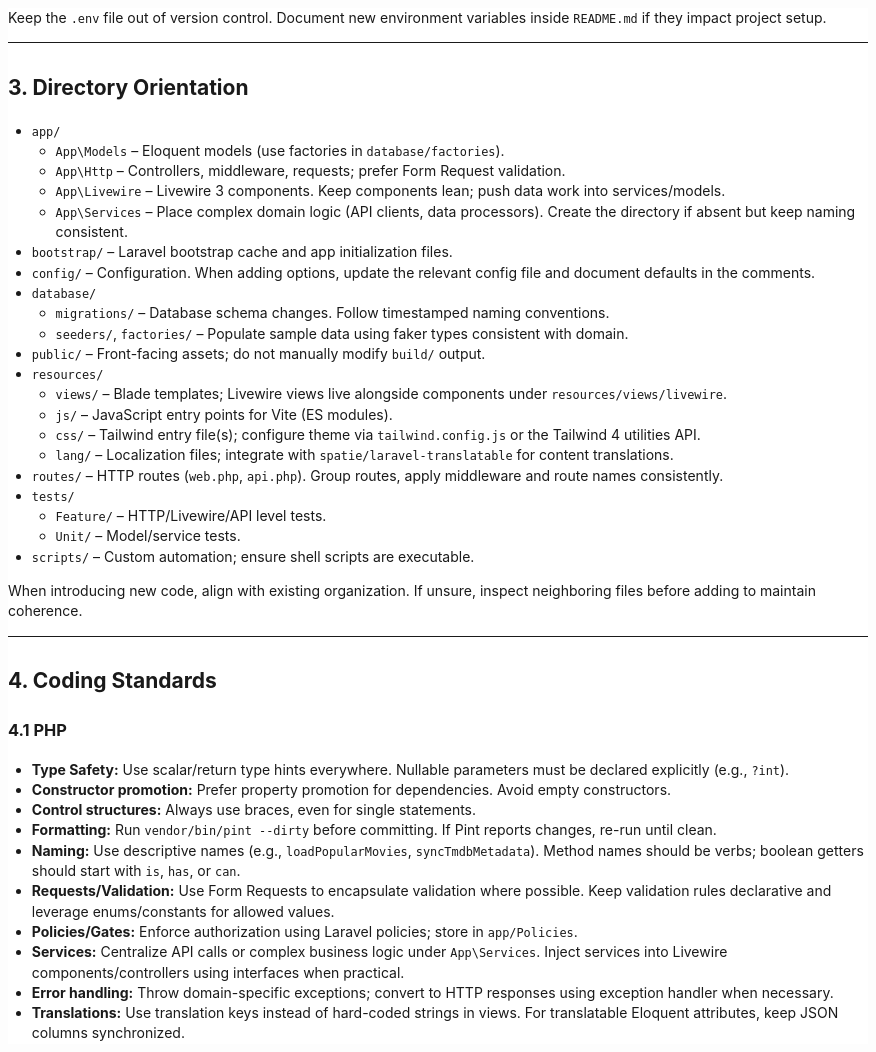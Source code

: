 Keep the `.env` file out of version control. Document new environment variables inside `README.md` if they impact project setup.

---

## 3. Directory Orientation

- `app/`
  - `App\Models` – Eloquent models (use factories in `database/factories`).
  - `App\Http` – Controllers, middleware, requests; prefer Form Request validation.
  - `App\Livewire` – Livewire 3 components. Keep components lean; push data work into services/models.
  - `App\Services` – Place complex domain logic (API clients, data processors). Create the directory if absent but keep naming consistent.
- `bootstrap/` – Laravel bootstrap cache and app initialization files.
- `config/` – Configuration. When adding options, update the relevant config file and document defaults in the comments.
- `database/`
  - `migrations/` – Database schema changes. Follow timestamped naming conventions.
  - `seeders/`, `factories/` – Populate sample data using faker types consistent with domain.
- `public/` – Front-facing assets; do not manually modify `build/` output.
- `resources/`
  - `views/` – Blade templates; Livewire views live alongside components under `resources/views/livewire`.
  - `js/` – JavaScript entry points for Vite (ES modules).
  - `css/` – Tailwind entry file(s); configure theme via `tailwind.config.js` or the Tailwind 4 utilities API.
  - `lang/` – Localization files; integrate with `spatie/laravel-translatable` for content translations.
- `routes/` – HTTP routes (`web.php`, `api.php`). Group routes, apply middleware and route names consistently.
- `tests/`
  - `Feature/` – HTTP/Livewire/API level tests.
  - `Unit/` – Model/service tests.
- `scripts/` – Custom automation; ensure shell scripts are executable.

When introducing new code, align with existing organization. If unsure, inspect neighboring files before adding to maintain coherence.

---

## 4. Coding Standards

### 4.1 PHP

- **Type Safety:** Use scalar/return type hints everywhere. Nullable parameters must be declared explicitly (e.g., `?int`).
- **Constructor promotion:** Prefer property promotion for dependencies. Avoid empty constructors.
- **Control structures:** Always use braces, even for single statements.
- **Formatting:** Run `vendor/bin/pint --dirty` before committing. If Pint reports changes, re-run until clean.
- **Naming:** Use descriptive names (e.g., `loadPopularMovies`, `syncTmdbMetadata`). Method names should be verbs; boolean getters should start with `is`, `has`, or `can`.
- **Requests/Validation:** Use Form Requests to encapsulate validation where possible. Keep validation rules declarative and leverage enums/constants for allowed values.
- **Policies/Gates:** Enforce authorization using Laravel policies; store in `app/Policies`.
- **Services:** Centralize API calls or complex business logic under `App\Services`. Inject services into Livewire components/controllers using interfaces when practical.
- **Error handling:** Throw domain-specific exceptions; convert to HTTP responses using exception handler when necessary.
- **Translations:** Use translation keys instead of hard-coded strings in views. For translatable Eloquent attributes, keep JSON columns synchronized.
